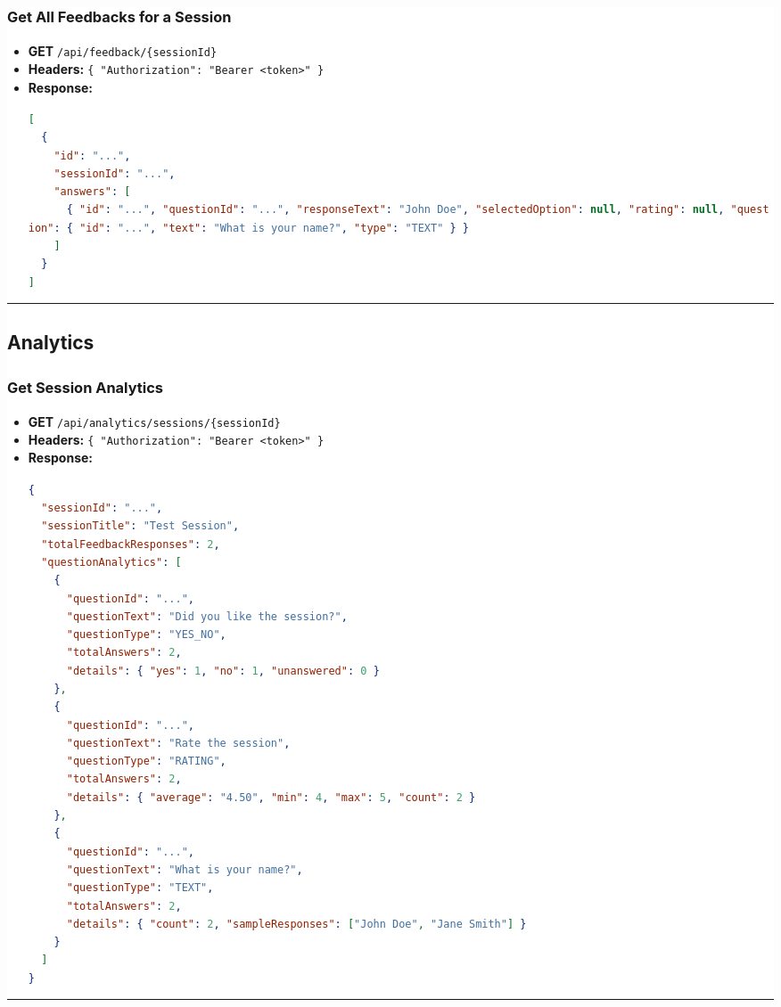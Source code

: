 ### Get All Feedbacks for a Session
- **GET** `/api/feedback/{sessionId}`
- **Headers:** `{ "Authorization": "Bearer <token>" }`
- **Response:**
  ```json
  [
    {
      "id": "...",
      "sessionId": "...",
      "answers": [
        { "id": "...", "questionId": "...", "responseText": "John Doe", "selectedOption": null, "rating": null, "question": { "id": "...", "text": "What is your name?", "type": "TEXT" } }
      ]
    }
  ]
  ```

---

## Analytics

### Get Session Analytics
- **GET** `/api/analytics/sessions/{sessionId}`
- **Headers:** `{ "Authorization": "Bearer <token>" }`
- **Response:**
  ```json
  {
    "sessionId": "...",
    "sessionTitle": "Test Session",
    "totalFeedbackResponses": 2,
    "questionAnalytics": [
      {
        "questionId": "...",
        "questionText": "Did you like the session?",
        "questionType": "YES_NO",
        "totalAnswers": 2,
        "details": { "yes": 1, "no": 1, "unanswered": 0 }
      },
      {
        "questionId": "...",
        "questionText": "Rate the session",
        "questionType": "RATING",
        "totalAnswers": 2,
        "details": { "average": "4.50", "min": 4, "max": 5, "count": 2 }
      },
      {
        "questionId": "...",
        "questionText": "What is your name?",
        "questionType": "TEXT",
        "totalAnswers": 2,
        "details": { "count": 2, "sampleResponses": ["John Doe", "Jane Smith"] }
      }
    ]
  }
  ```

---